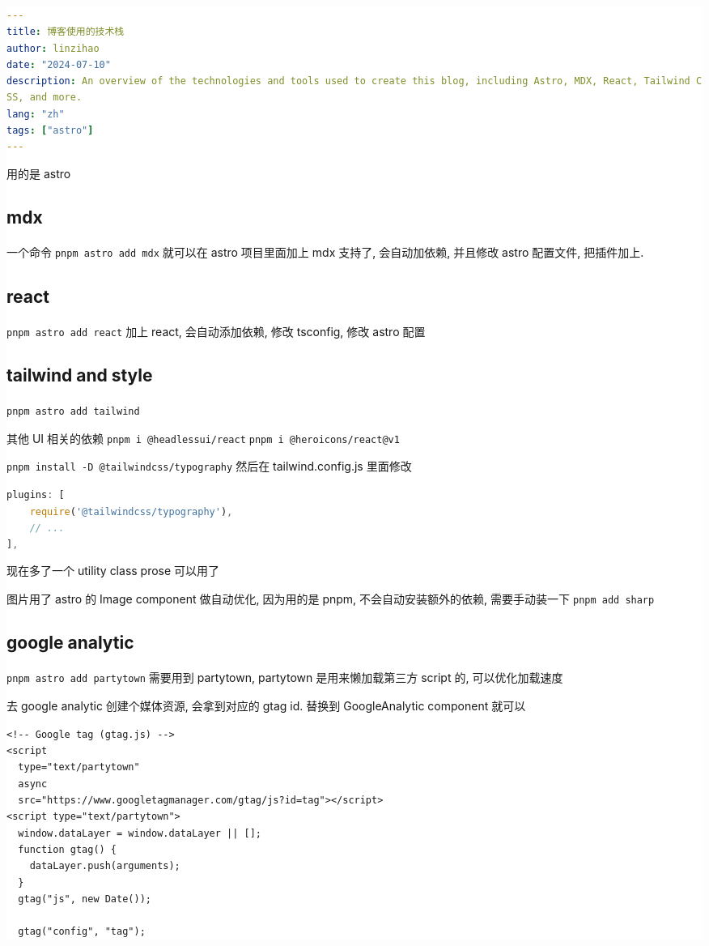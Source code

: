 ```yaml
---
title: 博客使用的技术栈
author: linzihao
date: "2024-07-10"
description: An overview of the technologies and tools used to create this blog, including Astro, MDX, React, Tailwind CSS, and more.
lang: "zh"
tags: ["astro"]
---
```

用的是 astro

## mdx

一个命令
`pnpm astro add mdx`
就可以在 astro 项目里面加上 mdx 支持了, 会自动加依赖, 并且修改 astro 配置文件, 把插件加上.

## react
`pnpm astro add react`
加上 react, 会自动添加依赖, 修改 tsconfig, 修改 astro 配置

## tailwind and style
`pnpm astro add tailwind`

其他 UI 相关的依赖
`pnpm i @headlessui/react`
`pnpm i @heroicons/react@v1`


`pnpm install -D @tailwindcss/typography`
然后在 tailwind.config.js 里面修改
```javascript
plugins: [
    require('@tailwindcss/typography'),
    // ...
],
```
现在多了一个 utility class prose 可以用了

图片用了 astro 的 Image component 做自动优化, 因为用的是 pnpm, 不会自动安装额外的依赖, 需要手动装一下
`pnpm add sharp`

## google analytic
`pnpm astro add partytown`
需要用到 partytown, partytown 是用来懒加载第三方 script 的, 可以优化加载速度

去 google analytic 创建个媒体资源, 会拿到对应的 gtag id. 
替换到 GoogleAnalytic component 就可以
```astro
<!-- Google tag (gtag.js) -->
<script
  type="text/partytown"
  async
  src="https://www.googletagmanager.com/gtag/js?id=tag"></script>
<script type="text/partytown">
  window.dataLayer = window.dataLayer || [];
  function gtag() {
    dataLayer.push(arguments);
  }
  gtag("js", new Date());

  gtag("config", "tag");
```